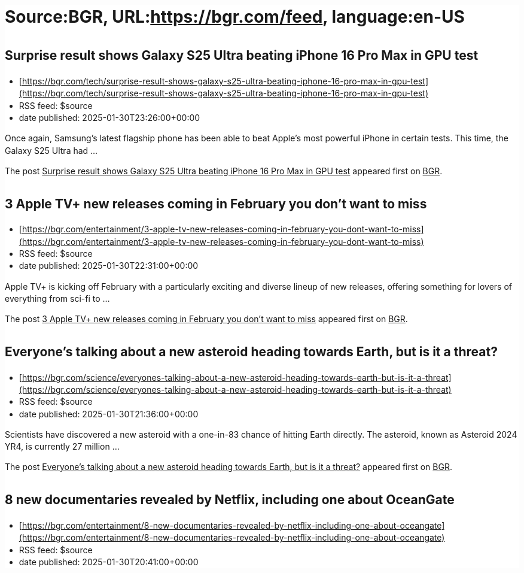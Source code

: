 # Source:BGR, URL:https://bgr.com/feed, language:en-US

## Surprise result shows Galaxy S25 Ultra beating iPhone 16 Pro Max in GPU test
 - [https://bgr.com/tech/surprise-result-shows-galaxy-s25-ultra-beating-iphone-16-pro-max-in-gpu-test](https://bgr.com/tech/surprise-result-shows-galaxy-s25-ultra-beating-iphone-16-pro-max-in-gpu-test)
 - RSS feed: $source
 - date published: 2025-01-30T23:26:00+00:00

<p>Once again, Samsung&#8217;s latest flagship phone has been able to beat Apple&#8217;s most powerful iPhone in certain tests. This time, the Galaxy S25 Ultra had &#8230;</p>
<p>The post <a href="https://bgr.com/tech/surprise-result-shows-galaxy-s25-ultra-beating-iphone-16-pro-max-in-gpu-test/">Surprise result shows Galaxy S25 Ultra beating iPhone 16 Pro Max in GPU test</a> appeared first on <a href="https://bgr.com">BGR</a>.</p>

## 3 Apple TV+ new releases coming in February you don’t want to miss
 - [https://bgr.com/entertainment/3-apple-tv-new-releases-coming-in-february-you-dont-want-to-miss](https://bgr.com/entertainment/3-apple-tv-new-releases-coming-in-february-you-dont-want-to-miss)
 - RSS feed: $source
 - date published: 2025-01-30T22:31:00+00:00

<p>Apple TV+ is kicking off February with a particularly exciting and diverse lineup of new releases, offering something for lovers of everything from sci-fi to &#8230;</p>
<p>The post <a href="https://bgr.com/entertainment/3-apple-tv-new-releases-coming-in-february-you-dont-want-to-miss/">3 Apple TV+ new releases coming in February you don&#8217;t want to miss</a> appeared first on <a href="https://bgr.com">BGR</a>.</p>

## Everyone’s talking about a new asteroid heading towards Earth, but is it a threat?
 - [https://bgr.com/science/everyones-talking-about-a-new-asteroid-heading-towards-earth-but-is-it-a-threat](https://bgr.com/science/everyones-talking-about-a-new-asteroid-heading-towards-earth-but-is-it-a-threat)
 - RSS feed: $source
 - date published: 2025-01-30T21:36:00+00:00

<p>Scientists have discovered a new asteroid with a one-in-83 chance of hitting Earth directly. The asteroid, known as Asteroid 2024 YR4, is currently 27 million &#8230;</p>
<p>The post <a href="https://bgr.com/science/everyones-talking-about-a-new-asteroid-heading-towards-earth-but-is-it-a-threat/">Everyone’s talking about a new asteroid heading towards Earth, but is it a threat?</a> appeared first on <a href="https://bgr.com">BGR</a>.</p>

## 8 new documentaries revealed by Netflix, including one about OceanGate
 - [https://bgr.com/entertainment/8-new-documentaries-revealed-by-netflix-including-one-about-oceangate](https://bgr.com/entertainment/8-new-documentaries-revealed-by-netflix-including-one-about-oceangate)
 - RSS feed: $source
 - date published: 2025-01-30T20:41:00+00:00
